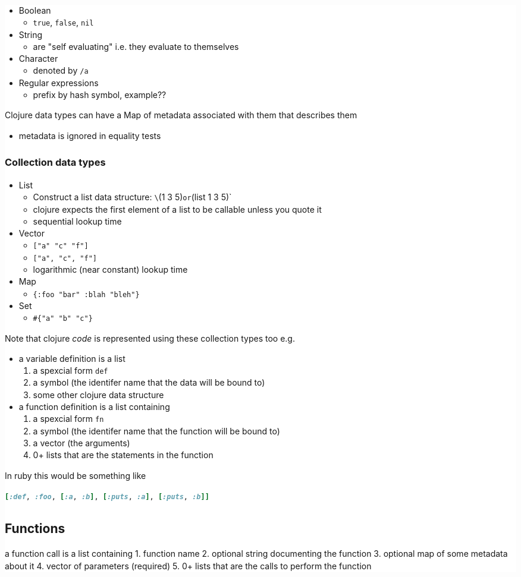 * Boolean
    * `true`, `false`, `nil`
* String
    * are "self evaluating" i.e. they evaluate to themselves
* Character
    * denoted by `/a`
* Regular expressions
    * prefix by hash symbol, example??

Clojure data types can have a Map of metadata associated with them that describes them
* metadata is ignored in equality tests

### Collection data types

* List
    * Construct a list data structure: `\`(1 3 5)` or `(list 1 3 5)`
    * clojure expects the first element of a list to be callable
      unless you quote it
    * sequential lookup time
* Vector
    * `["a" "c" "f"]`
    * `["a", "c", "f"]`
    * logarithmic (near constant) lookup time
* Map
    * `{:foo "bar" :blah "bleh"}`
* Set
    * `#{"a" "b" "c"}`

Note that clojure _code_ is represented using these collection types too e.g.

* a variable definition is a list
    1. a spexcial form `def`
    2. a symbol (the identifer name that the data will be bound to)
    3. some other clojure data structure
* a function definition is a list containing
    1. a spexcial form `fn`
    2. a symbol (the identifer name that the function will be bound to)
    3. a vector (the arguments)
    4. 0+ lists that are the statements in the function

In ruby this would be something like

```ruby
[:def, :foo, [:a, :b], [:puts, :a], [:puts, :b]]
```

## Functions

a function call is a list containing
    1. function name
    2. optional string documenting the function
    3. optional map of some metadata about it
    4. vector of parameters (required)
    5. 0+ lists that are the calls to perform the function
